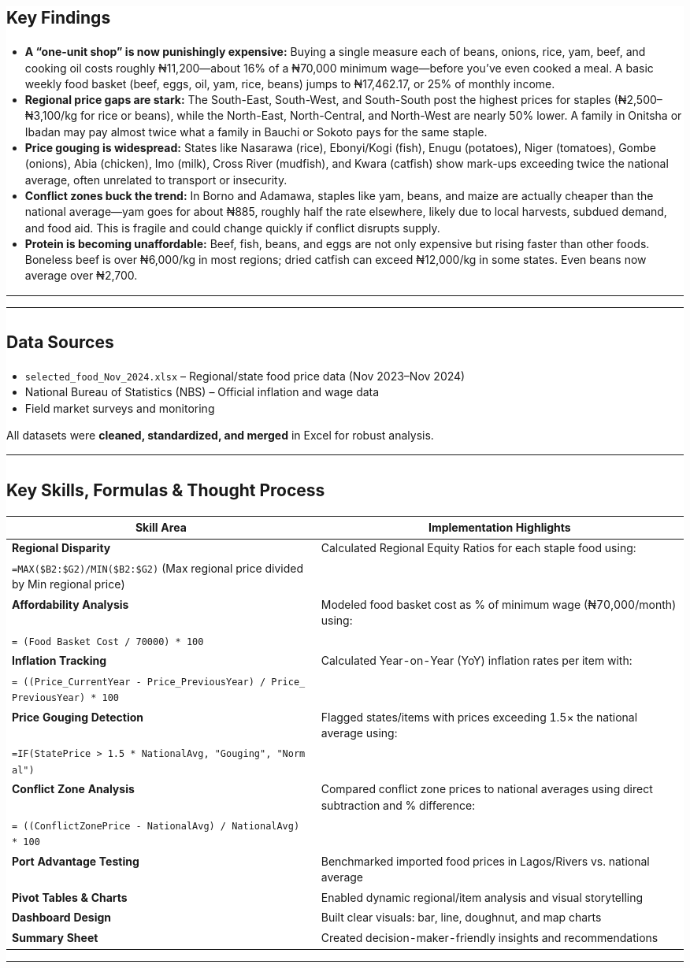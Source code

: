 ## Key Findings

- **A “one-unit shop” is now punishingly expensive:** Buying a single measure each of beans, onions, rice, yam, beef, and cooking oil costs roughly ₦11,200—about 16% of a ₦70,000 minimum wage—before you’ve even cooked a meal. A basic weekly food basket (beef, eggs, oil, yam, rice, beans) jumps to ₦17,462.17, or 25% of monthly income.
- **Regional price gaps are stark:** The South-East, South-West, and South-South post the highest prices for staples (₦2,500–₦3,100/kg for rice or beans), while the North-East, North-Central, and North-West are nearly 50% lower. A family in Onitsha or Ibadan may pay almost twice what a family in Bauchi or Sokoto pays for the same staple.
- **Price gouging is widespread:** States like Nasarawa (rice), Ebonyi/Kogi (fish), Enugu (potatoes), Niger (tomatoes), Gombe (onions), Abia (chicken), Imo (milk), Cross River (mudfish), and Kwara (catfish) show mark-ups exceeding twice the national average, often unrelated to transport or insecurity.
- **Conflict zones buck the trend:** In Borno and Adamawa, staples like yam, beans, and maize are actually cheaper than the national average—yam goes for about ₦885, roughly half the rate elsewhere, likely due to local harvests, subdued demand, and food aid. This is fragile and could change quickly if conflict disrupts supply.
- **Protein is becoming unaffordable:** Beef, fish, beans, and eggs are not only expensive but rising faster than other foods. Boneless beef is over ₦6,000/kg in most regions; dried catfish can exceed ₦12,000/kg in some states. Even beans now average over ₦2,700.

---

---

## Data Sources

- `selected_food_Nov_2024.xlsx` – Regional/state food price data (Nov 2023–Nov 2024)  
- National Bureau of Statistics (NBS) – Official inflation and wage data  
- Field market surveys and monitoring  

All datasets were **cleaned, standardized, and merged** in Excel for robust analysis.

---

## Key Skills, Formulas & Thought Process

| Skill Area                | Implementation Highlights                                                                 |
|---------------------------|-------------------------------------------------------------------------------------------|
| **Regional Disparity**    | Calculated Regional Equity Ratios for each staple food using:  
`=MAX($B2:$G2)/MIN($B2:$G2)` (Max regional price divided by Min regional price)            |
| **Affordability Analysis**| Modeled food basket cost as % of minimum wage (₦70,000/month) using:  
`= (Food Basket Cost / 70000) * 100`                                                        |
| **Inflation Tracking**    | Calculated Year-on-Year (YoY) inflation rates per item with:  
`= ((Price_CurrentYear - Price_PreviousYear) / Price_PreviousYear) * 100`                   |
| **Price Gouging Detection**| Flagged states/items with prices exceeding 1.5× the national average using:  
`=IF(StatePrice > 1.5 * NationalAvg, "Gouging", "Normal")`                                 |
| **Conflict Zone Analysis**| Compared conflict zone prices to national averages using direct subtraction and % difference:  
`= ((ConflictZonePrice - NationalAvg) / NationalAvg) * 100`                                |
| **Port Advantage Testing**| Benchmarked imported food prices in Lagos/Rivers vs. national average                    |
| **Pivot Tables & Charts** | Enabled dynamic regional/item analysis and visual storytelling                            |
| **Dashboard Design**      | Built clear visuals: bar, line, doughnut, and map charts                                  |
| **Summary Sheet**         | Created decision-maker-friendly insights and recommendations                              |

---